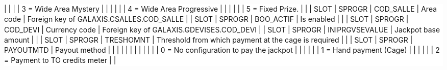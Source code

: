 |                                      |                                                             |                                    | 3 = Wide Area Mystery                                                                                                                                                                                                                |                                                       |
|                                      |                                                             |                                    | 4 = Wide Area Progressive                                                                                                                                                                                                            |                                                       |
|                                      |                                                             |                                    | 5 = Fixed Prize.                                                                                                                                                                                                                     |                                                       |
| SLOT                                      | SPROGR                                                           | COD_SALLE                               | Area code                                                                                                                                                                                                                            | Foreign key of GALAXIS.CSALLES.COD_SALLE                   |
| SLOT                                      | SPROGR                                                           | BOO_ACTIF                               | Is enabled                                                                                                                                                                                                                           |                                                       |
| SLOT                                      | SPROGR                                                           | COD_DEVI                                | Currency code                                                                                                                                                                                                                        | Foreign key of GALAXIS.GDEVISES.COD_DEVI                   |
| SLOT                                      | SPROGR                                                           | INIPRGVSEVALUE                          | Jackpot base amount                                                                                                                                                                                                                  |                                                       |
| SLOT                                      | SPROGR                                                           | TRESHOMNT                               | Threshold from which payment at the cage is required                                                                                                                                                                                 |                                                       |
| SLOT                                      | SPROGR                                                           | PAYOUTMTD                               | Payout method                                                                                                                                                                                                                        |                                                       |
|                                      |                                                             |                                    |                                                                                                                                                                                                                                 |                                                       |
|                                      |                                                             |                                    | 0 = No configuration to pay the jackpot                                                                                                                                                                                              |                                                       |
|                                      |                                                             |                                    | 1 = Hand payment (Cage)                                                                                                                                                                                                              |                                                       |
|                                      |                                                             |                                    | 2 = Payment to TO credits meter                                                                                                                                                                                                      |                                                       |